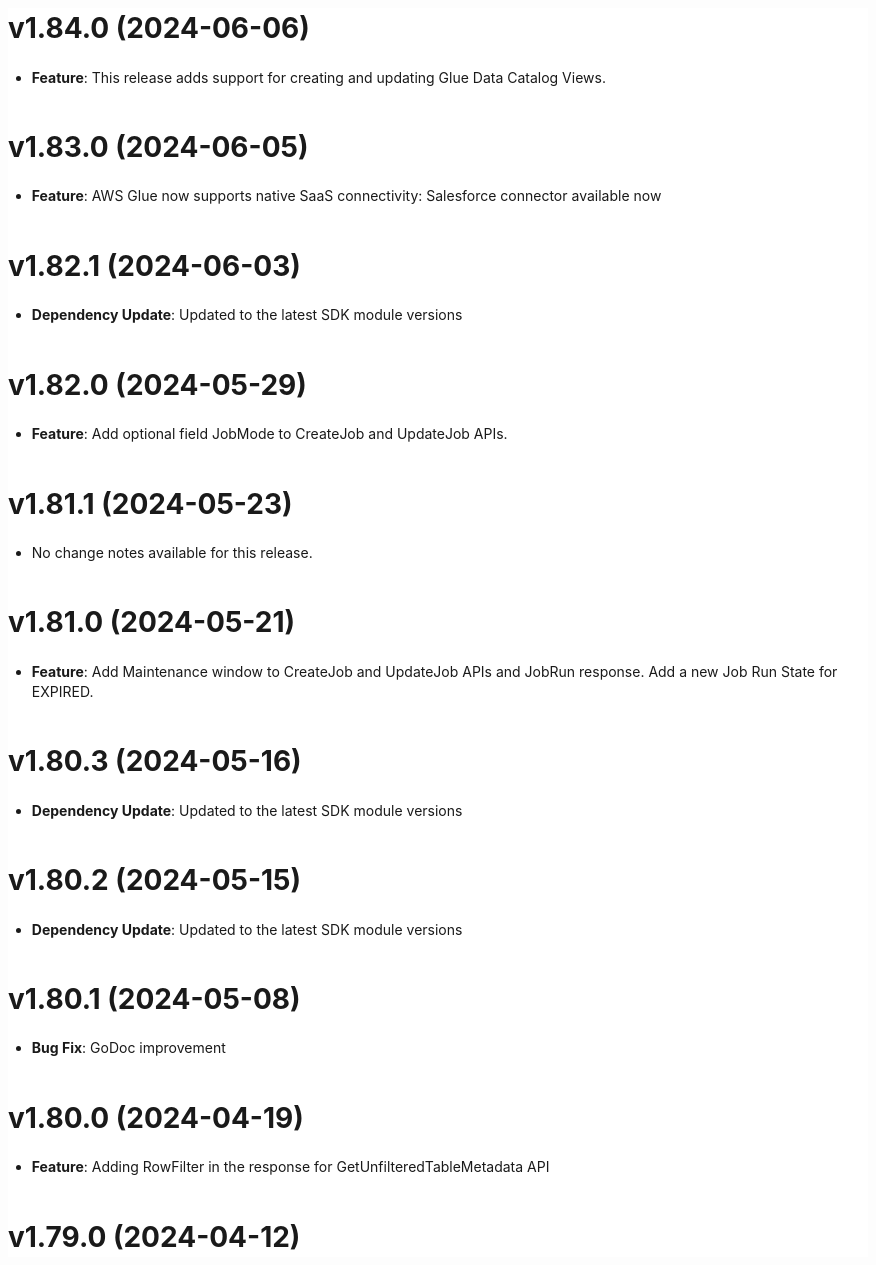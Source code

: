 # v1.84.0 (2024-06-06)

* **Feature**: This release adds support for creating and updating Glue Data Catalog Views.

# v1.83.0 (2024-06-05)

* **Feature**: AWS Glue now supports native SaaS connectivity: Salesforce connector available now

# v1.82.1 (2024-06-03)

* **Dependency Update**: Updated to the latest SDK module versions

# v1.82.0 (2024-05-29)

* **Feature**: Add optional field JobMode to CreateJob and UpdateJob APIs.

# v1.81.1 (2024-05-23)

* No change notes available for this release.

# v1.81.0 (2024-05-21)

* **Feature**: Add Maintenance window to CreateJob and UpdateJob APIs and JobRun response. Add a new Job Run State for EXPIRED.

# v1.80.3 (2024-05-16)

* **Dependency Update**: Updated to the latest SDK module versions

# v1.80.2 (2024-05-15)

* **Dependency Update**: Updated to the latest SDK module versions

# v1.80.1 (2024-05-08)

* **Bug Fix**: GoDoc improvement

# v1.80.0 (2024-04-19)

* **Feature**: Adding RowFilter in the response for GetUnfilteredTableMetadata API

# v1.79.0 (2024-04-12)

